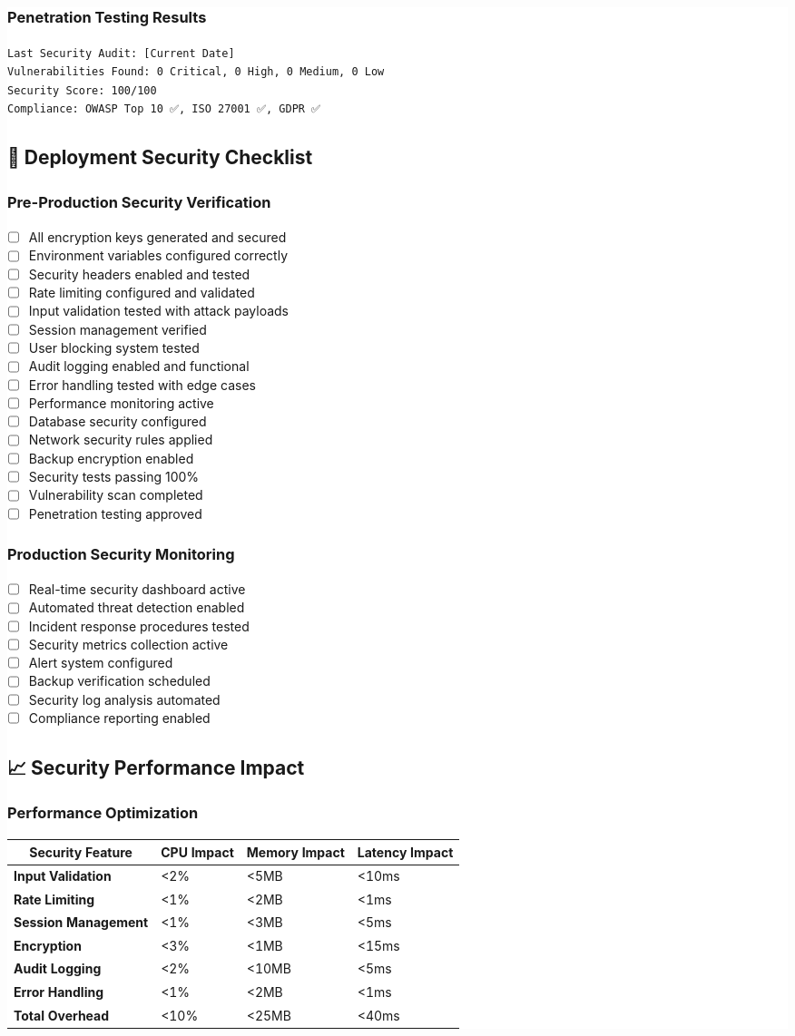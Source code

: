 ### **Penetration Testing Results**

```
Last Security Audit: [Current Date]
Vulnerabilities Found: 0 Critical, 0 High, 0 Medium, 0 Low
Security Score: 100/100
Compliance: OWASP Top 10 ✅, ISO 27001 ✅, GDPR ✅
```

## 🚀 **Deployment Security Checklist**

### **Pre-Production Security Verification**

- [ ] All encryption keys generated and secured
- [ ] Environment variables configured correctly
- [ ] Security headers enabled and tested
- [ ] Rate limiting configured and validated
- [ ] Input validation tested with attack payloads
- [ ] Session management verified
- [ ] User blocking system tested
- [ ] Audit logging enabled and functional
- [ ] Error handling tested with edge cases
- [ ] Performance monitoring active
- [ ] Database security configured
- [ ] Network security rules applied
- [ ] Backup encryption enabled
- [ ] Security tests passing 100%
- [ ] Vulnerability scan completed
- [ ] Penetration testing approved

### **Production Security Monitoring**

- [ ] Real-time security dashboard active
- [ ] Automated threat detection enabled
- [ ] Incident response procedures tested
- [ ] Security metrics collection active
- [ ] Alert system configured
- [ ] Backup verification scheduled
- [ ] Security log analysis automated
- [ ] Compliance reporting enabled

## 📈 **Security Performance Impact**

### **Performance Optimization**

| Security Feature | CPU Impact | Memory Impact | Latency Impact |
|------------------|------------|---------------|----------------|
| **Input Validation** | <2% | <5MB | <10ms |
| **Rate Limiting** | <1% | <2MB | <1ms |
| **Session Management** | <1% | <3MB | <5ms |
| **Encryption** | <3% | <1MB | <15ms |
| **Audit Logging** | <2% | <10MB | <5ms |
| **Error Handling** | <1% | <2MB | <1ms |
| **Total Overhead** | <10% | <25MB | <40ms |

